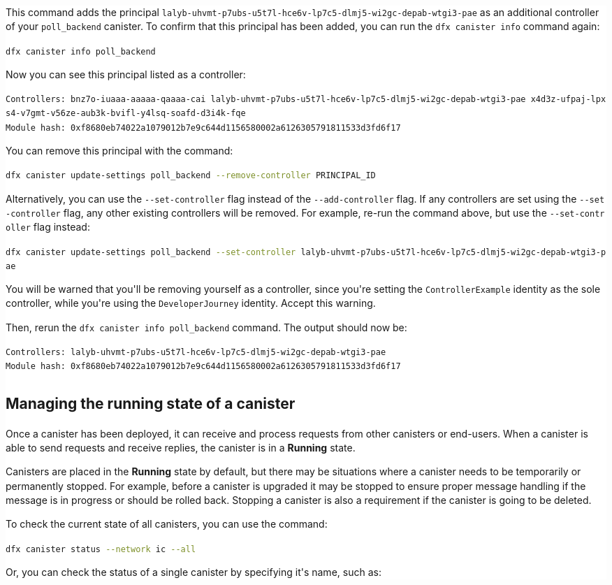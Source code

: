 This command adds the principal `lalyb-uhvmt-p7ubs-u5t7l-hce6v-lp7c5-dlmj5-wi2gc-depab-wtgi3-pae` as an additional controller of your `poll_backend` canister. To confirm that this principal has been added, you can run the `dfx canister info` command again:

```sh
dfx canister info poll_backend
```

Now you can see this principal listed as a controller:

```
Controllers: bnz7o-iuaaa-aaaaa-qaaaa-cai lalyb-uhvmt-p7ubs-u5t7l-hce6v-lp7c5-dlmj5-wi2gc-depab-wtgi3-pae x4d3z-ufpaj-lpxs4-v7gmt-v56ze-aub3k-bvifl-y4lsq-soafd-d3i4k-fqe
Module hash: 0xf8680eb74022a1079012b7e9c644d1156580002a6126305791811533d3fd6f17
```

You can remove this principal with the command:

```sh
dfx canister update-settings poll_backend --remove-controller PRINCIPAL_ID
```

Alternatively, you can use the `--set-controller` flag instead of the `--add-controller` flag. If any controllers are set using the `--set-controller` flag, any other existing controllers will be removed. For example, re-run the command above, but use the `--set-controller` flag instead:

```sh
dfx canister update-settings poll_backend --set-controller lalyb-uhvmt-p7ubs-u5t7l-hce6v-lp7c5-dlmj5-wi2gc-depab-wtgi3-pae
```

You will be warned that you'll be removing yourself as a controller, since you're setting the `ControllerExample` identity as the sole controller, while you're using the `DeveloperJourney` identity. Accept this warning.

Then, rerun the `dfx canister info poll_backend` command. The output should now be:

```
Controllers: lalyb-uhvmt-p7ubs-u5t7l-hce6v-lp7c5-dlmj5-wi2gc-depab-wtgi3-pae
Module hash: 0xf8680eb74022a1079012b7e9c644d1156580002a6126305791811533d3fd6f17
```

## Managing the running state of a canister

Once a canister has been deployed, it can receive and process requests from other canisters or end-users. When a canister is able to send requests and receive replies, the canister is in a **Running** state.

Canisters are placed in the **Running** state by default, but there may be situations where a canister needs to be temporarily or permanently stopped. For example, before a canister is upgraded it may be stopped to ensure proper message handling if the message is in progress or should be rolled back. Stopping a canister is also a requirement if the canister is going to be deleted. 

To check the current state of all canisters, you can use the command:

```sh
dfx canister status --network ic --all
```

Or, you can check the status of a single canister by specifying it's name, such as:
